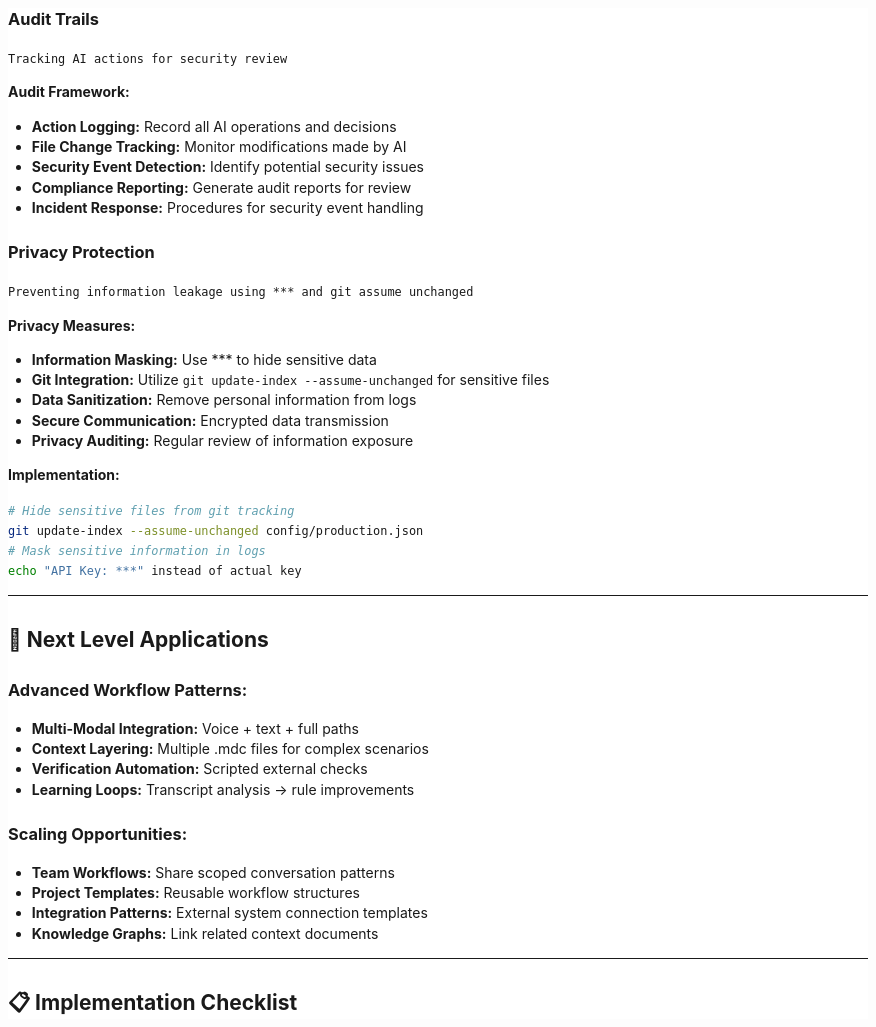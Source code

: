 ### **Audit Trails**
```
Tracking AI actions for security review
```

**Audit Framework:**
- **Action Logging:** Record all AI operations and decisions
- **File Change Tracking:** Monitor modifications made by AI
- **Security Event Detection:** Identify potential security issues
- **Compliance Reporting:** Generate audit reports for review
- **Incident Response:** Procedures for security event handling

### **Privacy Protection**
```
Preventing information leakage using *** and git assume unchanged
```

**Privacy Measures:**
- **Information Masking:** Use *** to hide sensitive data
- **Git Integration:** Utilize `git update-index --assume-unchanged` for sensitive files
- **Data Sanitization:** Remove personal information from logs
- **Secure Communication:** Encrypted data transmission
- **Privacy Auditing:** Regular review of information exposure

**Implementation:**
```bash
# Hide sensitive files from git tracking
git update-index --assume-unchanged config/production.json
# Mask sensitive information in logs
echo "API Key: ***" instead of actual key
```

---

## 🚀 Next Level Applications

### Advanced Workflow Patterns:
- **Multi-Modal Integration:** Voice + text + full paths
- **Context Layering:** Multiple .mdc files for complex scenarios
- **Verification Automation:** Scripted external checks
- **Learning Loops:** Transcript analysis → rule improvements

### Scaling Opportunities:
- **Team Workflows:** Share scoped conversation patterns
- **Project Templates:** Reusable workflow structures
- **Integration Patterns:** External system connection templates
- **Knowledge Graphs:** Link related context documents

---

## 📋 Implementation Checklist
